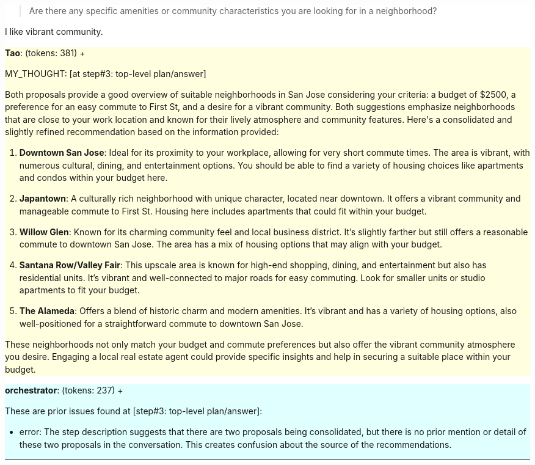 > Are there any specific amenities or community characteristics you are looking for in a neighborhood?

I like vibrant community.


</div></div>

<div class="section_header collapsible" style="background-color:lightyellow">
<div class="header"><b>Tao</b>: (tokens: 381) +</div>
<div class="content">

MY_THOUGHT:
[at step#3: top-level plan/answer]

Both proposals provide a good overview of suitable neighborhoods in San Jose considering your criteria: a budget of $2500, a preference for an easy commute to First St, and a desire for a vibrant community. Both suggestions emphasize neighborhoods that are close to your work location and known for their lively atmosphere and community features. Here's a consolidated and slightly refined recommendation based on the information provided:

1. **Downtown San Jose**: Ideal for its proximity to your workplace, allowing for very short commute times. The area is vibrant, with numerous cultural, dining, and entertainment options. You should be able to find a variety of housing choices like apartments and condos within your budget here.

2. **Japantown**: A culturally rich neighborhood with unique character, located near downtown. It offers a vibrant community and manageable commute to First St. Housing here includes apartments that could fit within your budget.

3. **Willow Glen**: Known for its charming community feel and local business district. It’s slightly farther but still offers a reasonable commute to downtown San Jose. The area has a mix of housing options that may align with your budget.

4. **Santana Row/Valley Fair**: This upscale area is known for high-end shopping, dining, and entertainment but also has residential units. It’s vibrant and well-connected to major roads for easy commuting. Look for smaller units or studio apartments to fit your budget.

5. **The Alameda**: Offers a blend of historic charm and modern amenities. It’s vibrant and has a variety of housing options, also well-positioned for a straightforward commute to downtown San Jose.

These neighborhoods not only match your budget and commute preferences but also offer the vibrant community atmosphere you desire. Engaging a local real estate agent could provide specific insights and help in securing a suitable place within your budget.


</div></div>

<div class="section_header collapsible" style="background-color:lightcyan">
<div class="header"><b>orchestrator</b>: (tokens: 237) +</div>
<div class="content">

These are prior issues found at [step#3: top-level plan/answer]:

* error: The step description suggests that there are two proposals being consolidated, but there is no prior mention or detail of these two proposals in the conversation. This creates confusion about the source of the recommendations.

---
